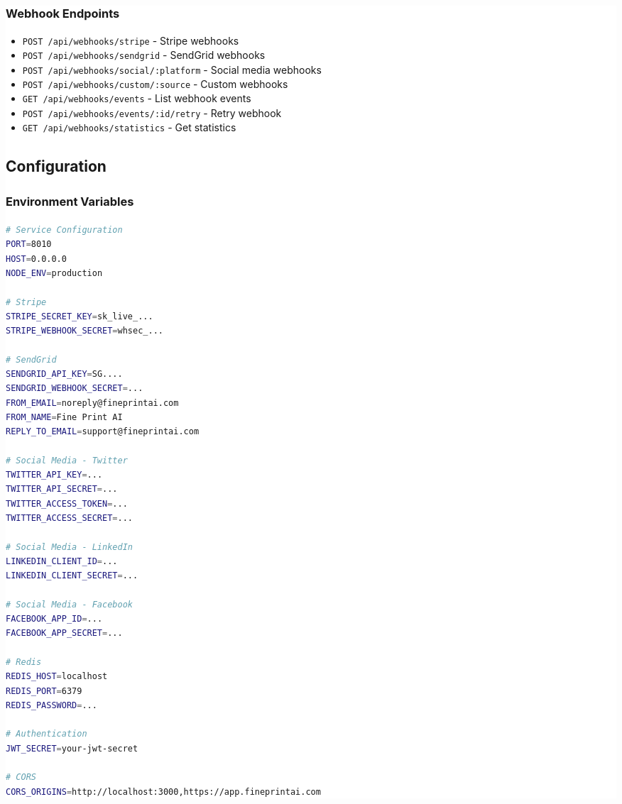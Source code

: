### Webhook Endpoints
- `POST /api/webhooks/stripe` - Stripe webhooks
- `POST /api/webhooks/sendgrid` - SendGrid webhooks
- `POST /api/webhooks/social/:platform` - Social media webhooks
- `POST /api/webhooks/custom/:source` - Custom webhooks
- `GET /api/webhooks/events` - List webhook events
- `POST /api/webhooks/events/:id/retry` - Retry webhook
- `GET /api/webhooks/statistics` - Get statistics

## Configuration

### Environment Variables

```bash
# Service Configuration
PORT=8010
HOST=0.0.0.0
NODE_ENV=production

# Stripe
STRIPE_SECRET_KEY=sk_live_...
STRIPE_WEBHOOK_SECRET=whsec_...

# SendGrid
SENDGRID_API_KEY=SG....
SENDGRID_WEBHOOK_SECRET=...
FROM_EMAIL=noreply@fineprintai.com
FROM_NAME=Fine Print AI
REPLY_TO_EMAIL=support@fineprintai.com

# Social Media - Twitter
TWITTER_API_KEY=...
TWITTER_API_SECRET=...
TWITTER_ACCESS_TOKEN=...
TWITTER_ACCESS_SECRET=...

# Social Media - LinkedIn
LINKEDIN_CLIENT_ID=...
LINKEDIN_CLIENT_SECRET=...

# Social Media - Facebook
FACEBOOK_APP_ID=...
FACEBOOK_APP_SECRET=...

# Redis
REDIS_HOST=localhost
REDIS_PORT=6379
REDIS_PASSWORD=...

# Authentication
JWT_SECRET=your-jwt-secret

# CORS
CORS_ORIGINS=http://localhost:3000,https://app.fineprintai.com
```
